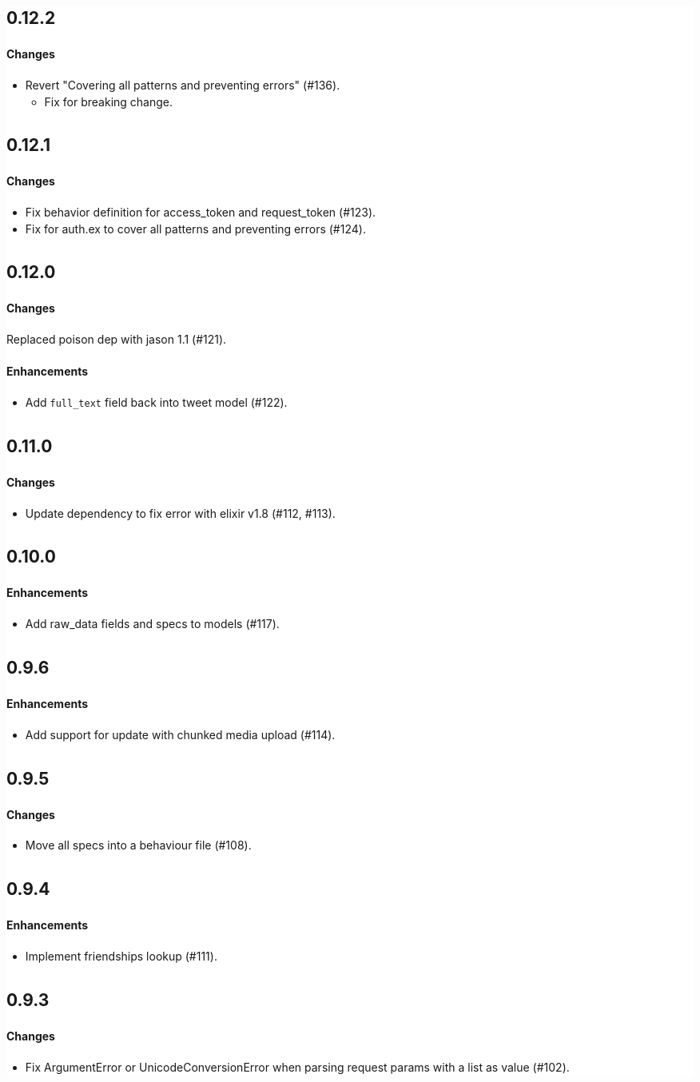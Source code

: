0.12.2
------
#### Changes
- Revert "Covering all patterns and preventing errors" (#136).
   - Fix for breaking change.

0.12.1
------
#### Changes
- Fix behavior definition for access_token and request_token (#123).
- Fix for auth.ex to cover all patterns and preventing errors (#124).

0.12.0
------
#### Changes
Replaced poison dep with jason 1.1 (#121).

#### Enhancements
- Add `full_text` field back into tweet model (#122).

0.11.0
------
#### Changes
- Update dependency to fix error with elixir v1.8 (#112, #113).

0.10.0
------
#### Enhancements
- Add raw_data fields and specs to models (#117).

0.9.6
------
#### Enhancements
- Add support for update with chunked media upload (#114).

0.9.5
------
#### Changes
- Move all specs into a behaviour file (#108).

0.9.4
------
#### Enhancements
- Implement friendships lookup (#111).

0.9.3
------
#### Changes
- Fix ArgumentError or UnicodeConversionError when parsing request params with a list as value (#102).

